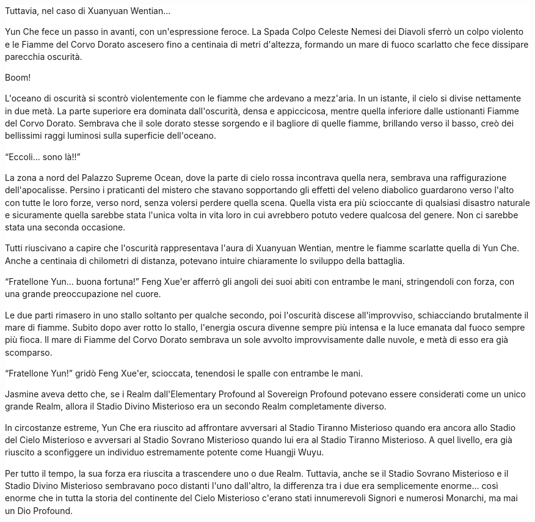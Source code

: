
Tuttavia, nel caso di Xuanyuan Wentian...


Yun Che fece un passo in avanti, con un'espressione feroce. La Spada Colpo Celeste Nemesi dei Diavoli sferrò un colpo violento e le Fiamme del Corvo Dorato ascesero fino a centinaia di metri d'altezza, formando un mare di fuoco scarlatto che fece dissipare parecchia oscurità.


Boom!


L'oceano di oscurità si scontrò violentemente con le fiamme che ardevano a mezz'aria. In un istante, il cielo si divise nettamente in due metà. La parte superiore era dominata dall'oscurità, densa e appiccicosa, mentre quella inferiore dalle ustionanti Fiamme del Corvo Dorato. Sembrava che il sole dorato stesse sorgendo e il bagliore di quelle fiamme, brillando verso il basso, creò dei bellissimi raggi luminosi sulla superficie dell'oceano.


“Eccoli... sono là!!”


La zona a nord del Palazzo Supreme Ocean, dove la parte di cielo rossa incontrava quella nera, sembrava una raffigurazione dell'apocalisse. Persino i praticanti del mistero che stavano sopportando gli effetti del veleno diabolico guardarono verso l'alto con tutte le loro forze, verso nord, senza volersi perdere quella scena. Quella vista era più scioccante di qualsiasi disastro naturale e sicuramente quella sarebbe stata l'unica volta in vita loro in cui avrebbero potuto vedere qualcosa del genere. Non ci sarebbe stata una seconda occasione.


Tutti riuscivano a capire che l'oscurità rappresentava l'aura di Xuanyuan Wentian, mentre le fiamme scarlatte quella di Yun Che. Anche a centinaia di chilometri di distanza, potevano intuire chiaramente lo sviluppo della battaglia.


“Fratellone Yun... buona fortuna!” Feng Xue'er afferrò gli angoli dei suoi abiti con entrambe le mani, stringendoli con forza, con una grande preoccupazione nel cuore.


Le due parti rimasero in uno stallo soltanto per qualche secondo, poi l'oscurità discese all'improvviso, schiacciando brutalmente il mare di fiamme. Subito dopo aver rotto lo stallo, l'energia oscura divenne sempre più intensa e la luce emanata dal fuoco sempre più fioca. Il mare di Fiamme del Corvo Dorato sembrava un sole avvolto improvvisamente dalle nuvole, e metà di esso era già scomparso.


“Fratellone Yun!” gridò Feng Xue'er, scioccata, tenendosi le spalle con entrambe le mani.


Jasmine aveva detto che, se i Realm dall'Elementary Profound al Sovereign Profound potevano essere considerati come un unico grande Realm, allora il Stadio Divino Misterioso era un secondo Realm completamente diverso.


In circostanze estreme, Yun Che era riuscito ad affrontare avversari al Stadio Tiranno Misterioso quando era ancora allo Stadio del Cielo Misterioso e avversari al Stadio Sovrano Misterioso quando lui era al Stadio Tiranno Misterioso. A quel livello, era già riuscito a sconfiggere un individuo estremamente potente come Huangji Wuyu.


Per tutto il tempo, la sua forza era riuscita a trascendere uno o due Realm. Tuttavia, anche se il Stadio Sovrano Misterioso e il Stadio Divino Misterioso sembravano poco distanti l'uno dall'altro, la differenza tra i due era semplicemente enorme... così enorme che in tutta la storia del continente del Cielo Misterioso c'erano stati innumerevoli Signori e numerosi Monarchi, ma mai un Dio Profound.
